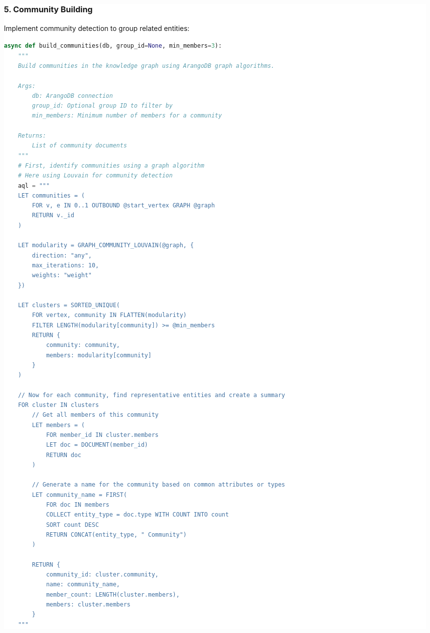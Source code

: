 ### 5. Community Building

Implement community detection to group related entities:

```python
async def build_communities(db, group_id=None, min_members=3):
    """
    Build communities in the knowledge graph using ArangoDB graph algorithms.
    
    Args:
        db: ArangoDB connection
        group_id: Optional group ID to filter by
        min_members: Minimum number of members for a community
        
    Returns:
        List of community documents
    """
    # First, identify communities using a graph algorithm
    # Here using Louvain for community detection
    aql = """
    LET communities = (
        FOR v, e IN 0..1 OUTBOUND @start_vertex GRAPH @graph
        RETURN v._id
    )
    
    LET modularity = GRAPH_COMMUNITY_LOUVAIN(@graph, {
        direction: "any",
        max_iterations: 10,
        weights: "weight"
    })
    
    LET clusters = SORTED_UNIQUE(
        FOR vertex, community IN FLATTEN(modularity)
        FILTER LENGTH(modularity[community]) >= @min_members
        RETURN {
            community: community,
            members: modularity[community]
        }
    )
    
    // Now for each community, find representative entities and create a summary
    FOR cluster IN clusters
        // Get all members of this community
        LET members = (
            FOR member_id IN cluster.members
            LET doc = DOCUMENT(member_id)
            RETURN doc
        )
        
        // Generate a name for the community based on common attributes or types
        LET community_name = FIRST(
            FOR doc IN members
            COLLECT entity_type = doc.type WITH COUNT INTO count
            SORT count DESC
            RETURN CONCAT(entity_type, " Community")
        )
        
        RETURN {
            community_id: cluster.community,
            name: community_name,
            member_count: LENGTH(cluster.members),
            members: cluster.members
        }
    """
```